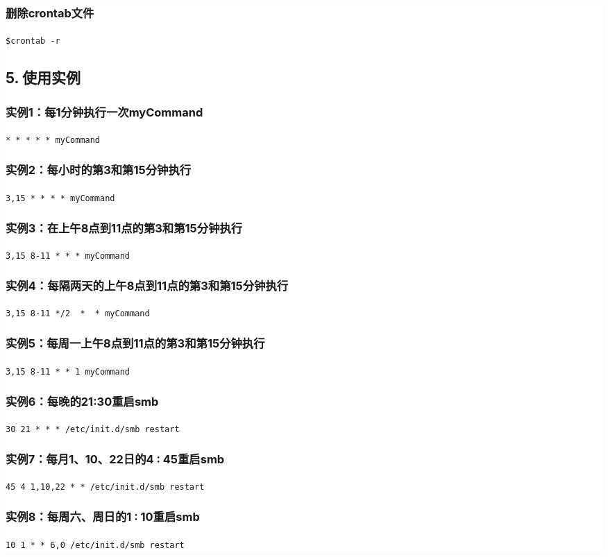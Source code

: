 ### 删除crontab文件

```
$crontab -r
```

##  5. 使用实例

### 实例1：每1分钟执行一次myCommand

```
* * * * * myCommand
```

### 实例2：每小时的第3和第15分钟执行

```
3,15 * * * * myCommand
```

### 实例3：在上午8点到11点的第3和第15分钟执行

```
3,15 8-11 * * * myCommand
```

### 实例4：每隔两天的上午8点到11点的第3和第15分钟执行

```
3,15 8-11 */2  *  * myCommand
```

### 实例5：每周一上午8点到11点的第3和第15分钟执行

```
3,15 8-11 * * 1 myCommand
```

### 实例6：每晚的21:30重启smb

```
30 21 * * * /etc/init.d/smb restart
```

### 实例7：每月1、10、22日的4 : 45重启smb

```
45 4 1,10,22 * * /etc/init.d/smb restart
```

### 实例8：每周六、周日的1 : 10重启smb

```
10 1 * * 6,0 /etc/init.d/smb restart
```
